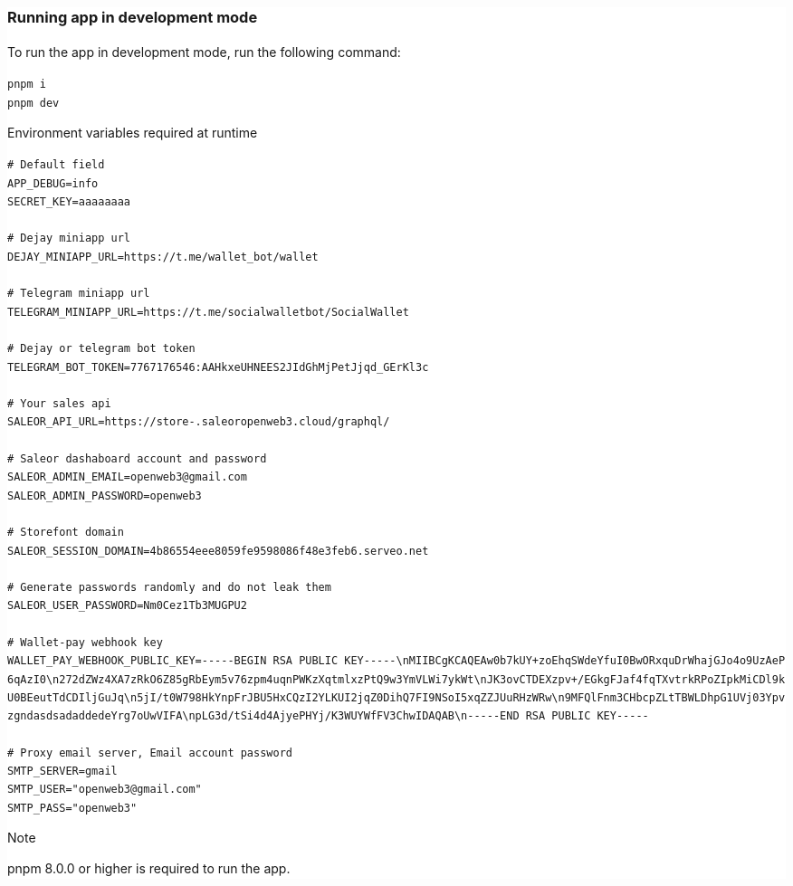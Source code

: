 ### Running app in development mode

To run the app in development mode, run the following command:

```bash
pnpm i
pnpm dev
```

<a id="env" style="text-decoration: underline;text-decoration: none;color: inherit;">Environment variables required at runtime<a/>

```shell
# Default field
APP_DEBUG=info
SECRET_KEY=aaaaaaaa

# Dejay miniapp url
DEJAY_MINIAPP_URL=https://t.me/wallet_bot/wallet

# Telegram miniapp url
TELEGRAM_MINIAPP_URL=https://t.me/socialwalletbot/SocialWallet

# Dejay or telegram bot token
TELEGRAM_BOT_TOKEN=7767176546:AAHkxeUHNEES2JIdGhMjPetJjqd_GErKl3c

# Your sales api
SALEOR_API_URL=https://store-.saleoropenweb3.cloud/graphql/

# Saleor dashaboard account and password
SALEOR_ADMIN_EMAIL=openweb3@gmail.com
SALEOR_ADMIN_PASSWORD=openweb3

# Storefont domain
SALEOR_SESSION_DOMAIN=4b86554eee8059fe9598086f48e3feb6.serveo.net

# Generate passwords randomly and do not leak them
SALEOR_USER_PASSWORD=Nm0Cez1Tb3MUGPU2

# Wallet-pay webhook key
WALLET_PAY_WEBHOOK_PUBLIC_KEY=-----BEGIN RSA PUBLIC KEY-----\nMIIBCgKCAQEAw0b7kUY+zoEhqSWdeYfuI0BwORxquDrWhajGJo4o9UzAeP6qAzI0\n272dZWz4XA7zRkO6Z85gRbEym5v76zpm4uqnPWKzXqtmlxzPtQ9w3YmVLWi7ykWt\nJK3ovCTDEXzpv+/EGkgFJaf4fqTXvtrkRPoZIpkMiCDl9kU0BEeutTdCDIljGuJq\n5jI/t0W798HkYnpFrJBU5HxCQzI2YLKUI2jqZ0DihQ7FI9NSoI5xqZZJUuRHzWRw\n9MFQlFnm3CHbcpZLtTBWLDhpG1UVj03YpvzgndasdsadaddedeYrg7oUwVIFA\npLG3d/tSi4d4AjyePHYj/K3WUYWfFV3ChwIDAQAB\n-----END RSA PUBLIC KEY-----

# Proxy email server, Email account password
SMTP_SERVER=gmail
SMTP_USER="openweb3@gmail.com"
SMTP_PASS="openweb3"
```

> [!NOTE]
> pnpm 8.0.0 or higher is required to run the app.

